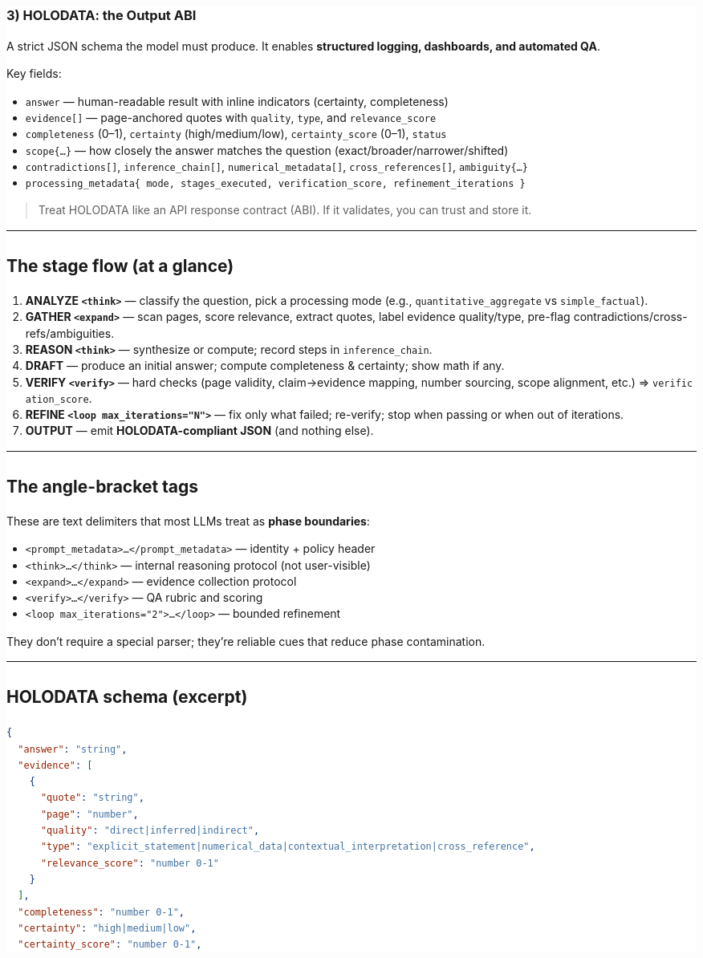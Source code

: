 ### 3) HOLODATA: the Output ABI

A strict JSON schema the model must produce. It enables **structured logging, dashboards, and automated QA**.

Key fields:

* `answer` — human-readable result with inline indicators (certainty, completeness)
* `evidence[]` — page-anchored quotes with `quality`, `type`, and `relevance_score`
* `completeness` (0–1), `certainty` (high/medium/low), `certainty_score` (0–1), `status`
* `scope{…}` — how closely the answer matches the question (exact/broader/narrower/shifted)
* `contradictions[]`, `inference_chain[]`, `numerical_metadata[]`, `cross_references[]`, `ambiguity{…}`
* `processing_metadata{ mode, stages_executed, verification_score, refinement_iterations }`

> Treat HOLODATA like an API response contract (ABI). If it validates, you can trust and store it.

---

## The stage flow (at a glance)

1. **ANALYZE `<think>`** — classify the question, pick a processing mode (e.g., `quantitative_aggregate` vs `simple_factual`).
2. **GATHER `<expand>`** — scan pages, score relevance, extract quotes, label evidence quality/type, pre-flag contradictions/cross-refs/ambiguities.
3. **REASON `<think>`** — synthesize or compute; record steps in `inference_chain`.
4. **DRAFT** — produce an initial answer; compute completeness & certainty; show math if any.
5. **VERIFY `<verify>`** — hard checks (page validity, claim→evidence mapping, number sourcing, scope alignment, etc.) => `verification_score`.
6. **REFINE `<loop max_iterations="N">`** — fix only what failed; re-verify; stop when passing or when out of iterations.
7. **OUTPUT** — emit **HOLODATA-compliant JSON** (and nothing else).

---

## The angle-bracket tags

These are text delimiters that most LLMs treat as **phase boundaries**:

* `<prompt_metadata>…</prompt_metadata>` — identity + policy header
* `<think>…</think>` — internal reasoning protocol (not user-visible)
* `<expand>…</expand>` — evidence collection protocol
* `<verify>…</verify>` — QA rubric and scoring
* `<loop max_iterations="2">…</loop>` — bounded refinement

They don’t require a special parser; they’re reliable cues that reduce phase contamination.

---

## HOLODATA schema (excerpt)

```json
{
  "answer": "string",
  "evidence": [
    {
      "quote": "string",
      "page": "number",
      "quality": "direct|inferred|indirect",
      "type": "explicit_statement|numerical_data|contextual_interpretation|cross_reference",
      "relevance_score": "number 0-1"
    }
  ],
  "completeness": "number 0-1",
  "certainty": "high|medium|low",
  "certainty_score": "number 0-1",
```
